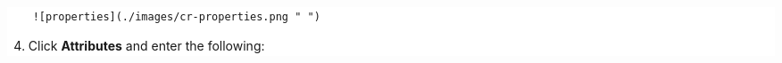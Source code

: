         ![properties](./images/cr-properties.png " ")
4. Click **Attributes** and enter the following:
       